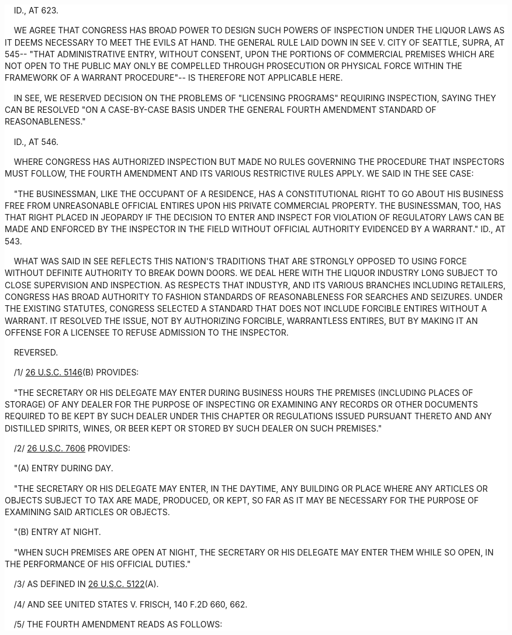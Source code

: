     ID., AT 623.

    WE AGREE THAT CONGRESS HAS BROAD POWER TO DESIGN SUCH POWERS OF INSPECTION UNDER THE LIQUOR LAWS AS IT DEEMS NECESSARY TO MEET THE EVILS AT HAND.  THE GENERAL RULE LAID DOWN IN SEE V. CITY OF SEATTLE, SUPRA, AT 545-- "THAT ADMINISTRATIVE ENTRY, WITHOUT CONSENT, UPON THE PORTIONS OF COMMERCIAL PREMISES WHICH ARE NOT OPEN TO THE PUBLIC MAY ONLY BE COMPELLED THROUGH PROSECUTION OR PHYSICAL FORCE WITHIN THE FRAMEWORK OF A WARRANT PROCEDURE"-- IS THEREFORE NOT APPLICABLE HERE.

    IN SEE, WE RESERVED DECISION ON THE PROBLEMS OF "LICENSING PROGRAMS" REQUIRING INSPECTION, SAYING THEY CAN BE RESOLVED "ON A CASE-BY-CASE BASIS UNDER THE GENERAL FOURTH AMENDMENT STANDARD OF REASONABLENESS."

    ID., AT 546.

    WHERE CONGRESS HAS AUTHORIZED INSPECTION BUT MADE NO RULES GOVERNING THE PROCEDURE THAT INSPECTORS MUST FOLLOW, THE FOURTH AMENDMENT AND ITS VARIOUS RESTRICTIVE RULES APPLY.  WE SAID IN THE SEE CASE:

    "THE BUSINESSMAN, LIKE THE OCCUPANT OF A RESIDENCE, HAS A CONSTITUTIONAL RIGHT TO GO ABOUT HIS BUSINESS FREE FROM UNREASONABLE OFFICIAL ENTIRES UPON HIS PRIVATE COMMERCIAL PROPERTY.  THE BUSINESSMAN, TOO, HAS THAT RIGHT PLACED IN JEOPARDY IF THE DECISION TO ENTER AND INSPECT FOR VIOLATION OF REGULATORY LAWS CAN BE MADE AND ENFORCED BY THE INSPECTOR IN THE FIELD WITHOUT OFFICIAL AUTHORITY EVIDENCED BY A WARRANT."  ID., AT 543.

    WHAT WAS SAID IN SEE REFLECTS THIS NATION'S TRADITIONS THAT ARE STRONGLY OPPOSED TO USING FORCE WITHOUT DEFINITE AUTHORITY TO BREAK DOWN DOORS.  WE DEAL HERE WITH THE LIQUOR INDUSTRY LONG SUBJECT TO CLOSE SUPERVISION AND INSPECTION.  AS RESPECTS THAT INDUSTYR, AND ITS VARIOUS BRANCHES INCLUDING RETAILERS, CONGRESS HAS BROAD AUTHORITY TO FASHION STANDARDS OF REASONABLENESS FOR SEARCHES AND SEIZURES.  UNDER THE EXISTING STATUTES, CONGRESS SELECTED A STANDARD THAT DOES NOT INCLUDE FORCIBLE ENTIRES WITHOUT A WARRANT.  IT RESOLVED THE ISSUE, NOT BY AUTHORIZING FORCIBLE, WARRANTLESS ENTIRES, BUT BY MAKING IT AN OFFENSE FOR A LICENSEE TO REFUSE ADMISSION TO THE INSPECTOR.

    REVERSED.

    /1/  [26 U.S.C. 5146][/us/usc/t26/s5146](B) PROVIDES:

    "THE SECRETARY OR HIS DELEGATE MAY ENTER DURING BUSINESS HOURS THE PREMISES (INCLUDING PLACES OF STORAGE) OF ANY DEALER FOR THE PURPOSE OF INSPECTING OR EXAMINING ANY RECORDS OR OTHER DOCUMENTS REQUIRED TO BE KEPT BY SUCH DEALER UNDER THIS CHAPTER OR REGULATIONS ISSUED PURSUANT THERETO AND ANY DISTILLED SPIRITS, WINES, OR BEER KEPT OR STORED BY SUCH DEALER ON SUCH PREMISES."

    /2/  [26 U.S.C. 7606][/us/usc/t26/s7606] PROVIDES:

    "(A) ENTRY DURING DAY.

    "THE SECRETARY OR HIS DELEGATE MAY ENTER, IN THE DAYTIME, ANY BUILDING OR PLACE WHERE ANY ARTICLES OR OBJECTS SUBJECT TO TAX ARE MADE, PRODUCED, OR KEPT, SO FAR AS IT MAY BE NECESSARY FOR THE PURPOSE OF EXAMINING SAID ARTICLES OR OBJECTS.

    "(B) ENTRY AT NIGHT.

    "WHEN SUCH PREMISES ARE OPEN AT NIGHT, THE SECRETARY OR HIS DELEGATE MAY ENTER THEM WHILE SO OPEN, IN THE PERFORMANCE OF HIS OFFICIAL DUTIES."

    /3/  AS DEFINED IN [26 U.S.C. 5122][/us/usc/t26/s5122](A).

    /4/  AND SEE UNITED STATES V. FRISCH, 140 F.2D 660, 662.

    /5/  THE FOURTH AMENDMENT READS AS FOLLOWS:


[/us/courts/scotus/usReporter/397/72]: https://publicdocs.github.io/go/links?ns=uslm-x&ref=%2Fus%2Fcourts%2Fscotus%2FusReporter%2F397%2F72
[/us/usc/t26/s7342]: https://publicdocs.github.io/go/links?ns=uslm&ref=%2Fus%2Fusc%2Ft26%2Fs7342
[/us/usc/t26/s5121]: https://publicdocs.github.io/go/links?ns=uslm&ref=%2Fus%2Fusc%2Ft26%2Fs5121
[/us/courts/scotus/usReporter/396/814]: https://publicdocs.github.io/go/links?ns=uslm-x&ref=%2Fus%2Fcourts%2Fscotus%2FusReporter%2F396%2F814
[/us/courts/scotus/usReporter/387/523]: https://publicdocs.github.io/go/links?ns=uslm-x&ref=%2Fus%2Fcourts%2Fscotus%2FusReporter%2F387%2F523
[/us/courts/scotus/usReporter/387/541]: https://publicdocs.github.io/go/links?ns=uslm-x&ref=%2Fus%2Fcourts%2Fscotus%2FusReporter%2F387%2F541
[/us/usc/t26/s5301]: https://publicdocs.github.io/go/links?ns=uslm&ref=%2Fus%2Fusc%2Ft26%2Fs5301
[/us/usc/t26/s5146]: https://publicdocs.github.io/go/links?ns=uslm&ref=%2Fus%2Fusc%2Ft26%2Fs5146
[/us/usc/t26/s7606]: https://publicdocs.github.io/go/links?ns=uslm&ref=%2Fus%2Fusc%2Ft26%2Fs7606
[/us/usc/t26/s7342]: https://publicdocs.github.io/go/links?ns=uslm&ref=%2Fus%2Fusc%2Ft26%2Fs7342
[/us/courts/scotus/usReporter/359/360]: https://publicdocs.github.io/go/links?ns=uslm-x&ref=%2Fus%2Fcourts%2Fscotus%2FusReporter%2F359%2F360
[/us/courts/scotus/usReporter/116/616]: https://publicdocs.github.io/go/links?ns=uslm-x&ref=%2Fus%2Fcourts%2Fscotus%2FusReporter%2F116%2F616
[/us/stat/1/29]: https://publicdocs.github.io/go/links?ns=uslm&ref=%2Fus%2Fstat%2F1%2F29
[/us/usc/t26/s5146]: https://publicdocs.github.io/go/links?ns=uslm&ref=%2Fus%2Fusc%2Ft26%2Fs5146
[/us/usc/t26/s7606]: https://publicdocs.github.io/go/links?ns=uslm&ref=%2Fus%2Fusc%2Ft26%2Fs7606
[/us/usc/t26/s5122]: https://publicdocs.github.io/go/links?ns=uslm&ref=%2Fus%2Fusc%2Ft26%2Fs5122
[/us/stat/1/199]: https://publicdocs.github.io/go/links?ns=uslm&ref=%2Fus%2Fstat%2F1%2F199
[/us/stat/1/206]: https://publicdocs.github.io/go/links?ns=uslm&ref=%2Fus%2Fstat%2F1%2F206
[/us/usc/t26/s5146]: https://publicdocs.github.io/go/links?ns=uslm&ref=%2Fus%2Fusc%2Ft26%2Fs5146
[/us/usc/t26/s5146]: https://publicdocs.github.io/go/links?ns=uslm&ref=%2Fus%2Fusc%2Ft26%2Fs5146
[/us/usc/t26/s7342]: https://publicdocs.github.io/go/links?ns=uslm&ref=%2Fus%2Fusc%2Ft26%2Fs7342